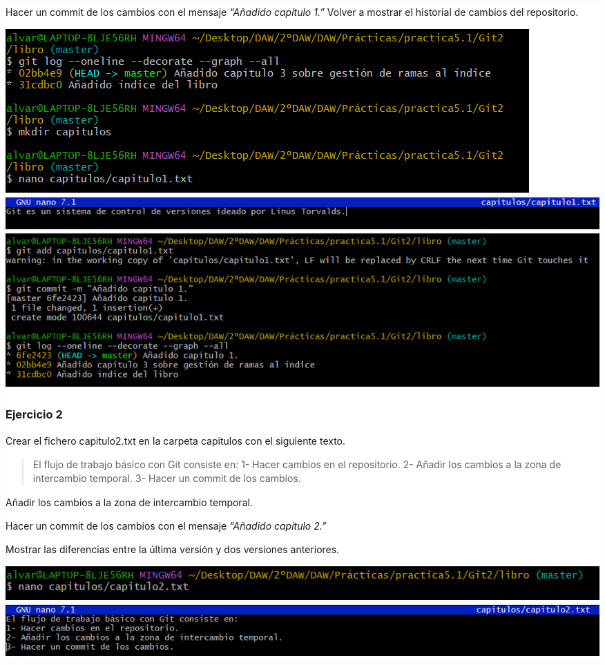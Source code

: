 Hacer un commit de los cambios con el mensaje *“Añadido capítulo 1.”* Volver a mostrar el historial de cambios del repositorio.

![captura11](assets/images/11.PNG)
![captura12](assets/images/12.PNG)
![captura13](assets/images/13.PNG)


### Ejercicio 2

Crear el fichero capitulo2.txt en la carpeta capitulos con el siguiente texto.

>El flujo de trabajo básico con Git consiste en: 1- Hacer cambios en el repositorio. 2- Añadir los cambios a la zona de intercambio temporal. 3- Hacer un commit de los cambios.

Añadir los cambios a la zona de intercambio temporal.

Hacer un commit de los cambios con el mensaje *“Añadido capítulo 2.”*

Mostrar las diferencias entre la última versión y dos versiones anteriores.

![captura14](assets/images/14.PNG)
![captura15](assets/images/15.PNG)